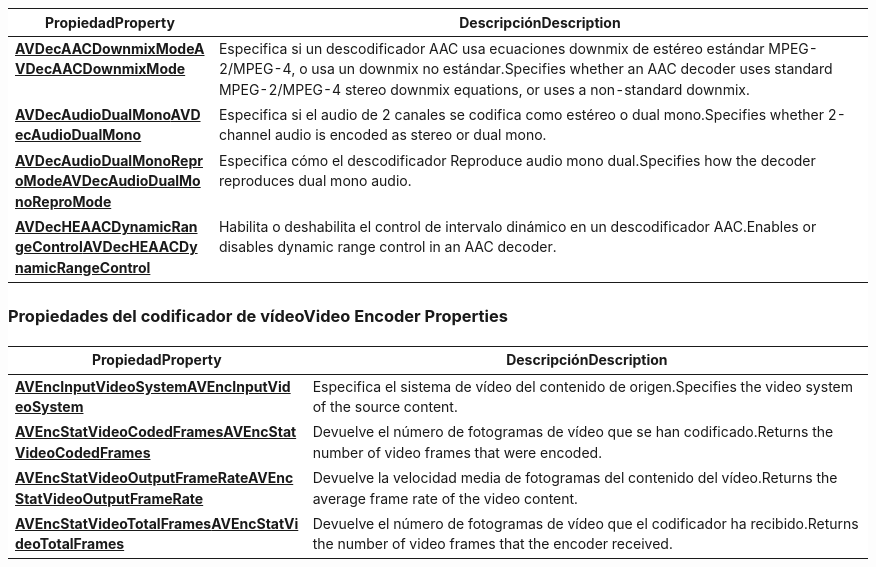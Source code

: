 | <span data-ttu-id="6461a-210">Propiedad</span><span class="sxs-lookup"><span data-stu-id="6461a-210">Property</span></span>                                                                        | <span data-ttu-id="6461a-211">Descripción</span><span class="sxs-lookup"><span data-stu-id="6461a-211">Description</span></span>                                                                                                            |
|---------------------------------------------------------------------------------|------------------------------------------------------------------------------------------------------------------------|
| [<span data-ttu-id="6461a-212">**AVDecAACDownmixMode**</span><span class="sxs-lookup"><span data-stu-id="6461a-212">**AVDecAACDownmixMode**</span></span>](avdecaacdownmixmode-property.md)                     | <span data-ttu-id="6461a-213">Especifica si un descodificador AAC usa ecuaciones downmix de estéreo estándar MPEG-2/MPEG-4, o usa un downmix no estándar.</span><span class="sxs-lookup"><span data-stu-id="6461a-213">Specifies whether an AAC decoder uses standard MPEG-2/MPEG-4 stereo downmix equations, or uses a non-standard downmix.</span></span> |
| [<span data-ttu-id="6461a-214">**AVDecAudioDualMono**</span><span class="sxs-lookup"><span data-stu-id="6461a-214">**AVDecAudioDualMono**</span></span>](avdecaudiodualmono-property.md)                       | <span data-ttu-id="6461a-215">Especifica si el audio de 2 canales se codifica como estéreo o dual mono.</span><span class="sxs-lookup"><span data-stu-id="6461a-215">Specifies whether 2-channel audio is encoded as stereo or dual mono.</span></span>                                                   |
| [<span data-ttu-id="6461a-216">**AVDecAudioDualMonoReproMode**</span><span class="sxs-lookup"><span data-stu-id="6461a-216">**AVDecAudioDualMonoReproMode**</span></span>](avdecaudiodualmonorepromode-property.md)     | <span data-ttu-id="6461a-217">Especifica cómo el descodificador Reproduce audio mono dual.</span><span class="sxs-lookup"><span data-stu-id="6461a-217">Specifies how the decoder reproduces dual mono audio.</span></span>                                                                  |
| [<span data-ttu-id="6461a-218">**AVDecHEAACDynamicRangeControl**</span><span class="sxs-lookup"><span data-stu-id="6461a-218">**AVDecHEAACDynamicRangeControl**</span></span>](avdecheaacdynamicrangecontrol-property.md) | <span data-ttu-id="6461a-219">Habilita o deshabilita el control de intervalo dinámico en un descodificador AAC.</span><span class="sxs-lookup"><span data-stu-id="6461a-219">Enables or disables dynamic range control in an AAC decoder.</span></span>                                                           |



 

### <a name="video-encoder-properties"></a><span data-ttu-id="6461a-220">Propiedades del codificador de vídeo</span><span class="sxs-lookup"><span data-stu-id="6461a-220">Video Encoder Properties</span></span>



| <span data-ttu-id="6461a-221">Propiedad</span><span class="sxs-lookup"><span data-stu-id="6461a-221">Property</span></span>                                                                                        | <span data-ttu-id="6461a-222">Descripción</span><span class="sxs-lookup"><span data-stu-id="6461a-222">Description</span></span>                                                                                                           |
|-------------------------------------------------------------------------------------------------|-----------------------------------------------------------------------------------------------------------------------|
| [<span data-ttu-id="6461a-223">**AVEncInputVideoSystem**</span><span class="sxs-lookup"><span data-stu-id="6461a-223">**AVEncInputVideoSystem**</span></span>](avencinputvideosystem-property.md)                                 | <span data-ttu-id="6461a-224">Especifica el sistema de vídeo del contenido de origen.</span><span class="sxs-lookup"><span data-stu-id="6461a-224">Specifies the video system of the source content.</span></span>                                                                     |
| [<span data-ttu-id="6461a-225">**AVEncStatVideoCodedFrames**</span><span class="sxs-lookup"><span data-stu-id="6461a-225">**AVEncStatVideoCodedFrames**</span></span>](avencstatvideocodedframes-property.md)                         | <span data-ttu-id="6461a-226">Devuelve el número de fotogramas de vídeo que se han codificado.</span><span class="sxs-lookup"><span data-stu-id="6461a-226">Returns the number of video frames that were encoded.</span></span>                                                                 |
| [<span data-ttu-id="6461a-227">**AVEncStatVideoOutputFrameRate**</span><span class="sxs-lookup"><span data-stu-id="6461a-227">**AVEncStatVideoOutputFrameRate**</span></span>](avencstatvideooutputframerate-property.md)                 | <span data-ttu-id="6461a-228">Devuelve la velocidad media de fotogramas del contenido del vídeo.</span><span class="sxs-lookup"><span data-stu-id="6461a-228">Returns the average frame rate of the video content.</span></span>                                                                  |
| [<span data-ttu-id="6461a-229">**AVEncStatVideoTotalFrames**</span><span class="sxs-lookup"><span data-stu-id="6461a-229">**AVEncStatVideoTotalFrames**</span></span>](avencstatvideototalframes-property.md)                         | <span data-ttu-id="6461a-230">Devuelve el número de fotogramas de vídeo que el codificador ha recibido.</span><span class="sxs-lookup"><span data-stu-id="6461a-230">Returns the number of video frames that the encoder received.</span></span>                                                         |